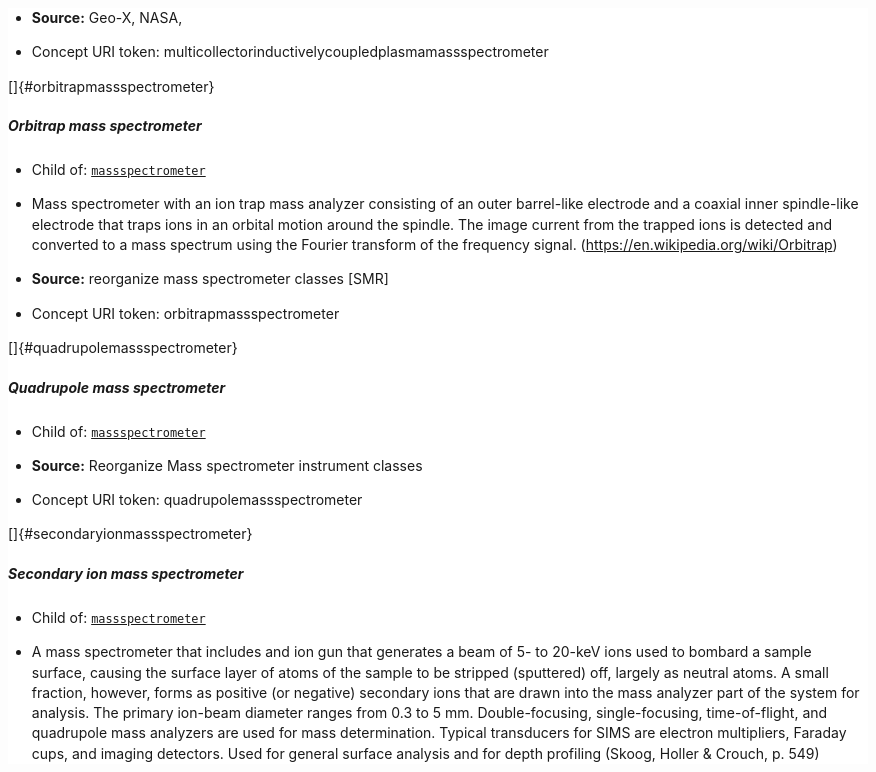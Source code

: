 
- **Source:**
Geo-X, 
NASA, 

- Concept URI token: multicollectorinductivelycoupledplasmamassspectrometer


[]{#orbitrapmassspectrometer}

#####  Orbitrap mass spectrometer


- Child of:
 [`massspectrometer`](#massspectrometer)

- Mass spectrometer with an ion trap mass analyzer consisting of an
outer barrel-like electrode and a coaxial inner spindle-like electrode
that traps ions in an orbital motion around the spindle. The image
current from the trapped ions is detected and converted to a mass
spectrum using the Fourier transform of the frequency signal.
(https://en.wikipedia.org/wiki/Orbitrap)

- **Source:**
reorganize mass spectrometer classes [SMR]

- Concept URI token: orbitrapmassspectrometer


[]{#quadrupolemassspectrometer}

#####  Quadrupole mass spectrometer


- Child of:
 [`massspectrometer`](#massspectrometer)


- **Source:**
Reorganize Mass spectrometer instrument classes

- Concept URI token: quadrupolemassspectrometer


[]{#secondaryionmassspectrometer}

#####  Secondary ion mass spectrometer


- Child of:
 [`massspectrometer`](#massspectrometer)

- A mass spectrometer that includes and ion gun that generates a beam
of 5- to 20-keV ions used to bombard a sample surface, causing the
surface layer of atoms of the sample to be stripped (sputtered) off,
largely as neutral atoms. A small fraction, however, forms as positive
(or negative) secondary ions that are drawn into the mass analyzer
part of the system for analysis. The primary ion-beam diameter ranges
from 0.3 to 5 mm. Double-focusing, single-focusing, time-of-flight,
and quadrupole mass analyzers are used for mass determination. Typical
transducers for SIMS are electron multipliers, Faraday cups, and
imaging detectors. Used for general surface analysis and for depth
profiling (Skoog, Holler & Crouch, p. 549)
